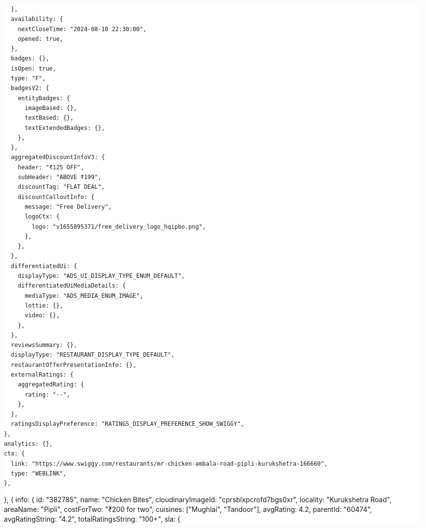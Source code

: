       },
      availability: {
        nextCloseTime: "2024-08-10 22:30:00",
        opened: true,
      },
      badges: {},
      isOpen: true,
      type: "F",
      badgesV2: {
        entityBadges: {
          imageBased: {},
          textBased: {},
          textExtendedBadges: {},
        },
      },
      aggregatedDiscountInfoV3: {
        header: "₹125 OFF",
        subHeader: "ABOVE ₹199",
        discountTag: "FLAT DEAL",
        discountCalloutInfo: {
          message: "Free Delivery",
          logoCtx: {
            logo: "v1655895371/free_delivery_logo_hqipbo.png",
          },
        },
      },
      differentiatedUi: {
        displayType: "ADS_UI_DISPLAY_TYPE_ENUM_DEFAULT",
        differentiatedUiMediaDetails: {
          mediaType: "ADS_MEDIA_ENUM_IMAGE",
          lottie: {},
          video: {},
        },
      },
      reviewsSummary: {},
      displayType: "RESTAURANT_DISPLAY_TYPE_DEFAULT",
      restaurantOfferPresentationInfo: {},
      externalRatings: {
        aggregatedRating: {
          rating: "--",
        },
      },
      ratingsDisplayPreference: "RATINGS_DISPLAY_PREFERENCE_SHOW_SWIGGY",
    },
    analytics: {},
    cta: {
      link: "https://www.swiggy.com/restaurants/mr-chicken-ambala-road-pipli-kurukshetra-166660",
      type: "WEBLINK",
    },
  },
  {
    info: {
      id: "382785",
      name: "Chicken Bites",
      cloudinaryImageId: "cprsblxpcrofd7bgs0xr",
      locality: "Kurukshetra Road",
      areaName: "Pipli",
      costForTwo: "₹200 for two",
      cuisines: ["Mughlai", "Tandoor"],
      avgRating: 4.2,
      parentId: "60474",
      avgRatingString: "4.2",
      totalRatingsString: "100+",
      sla: {